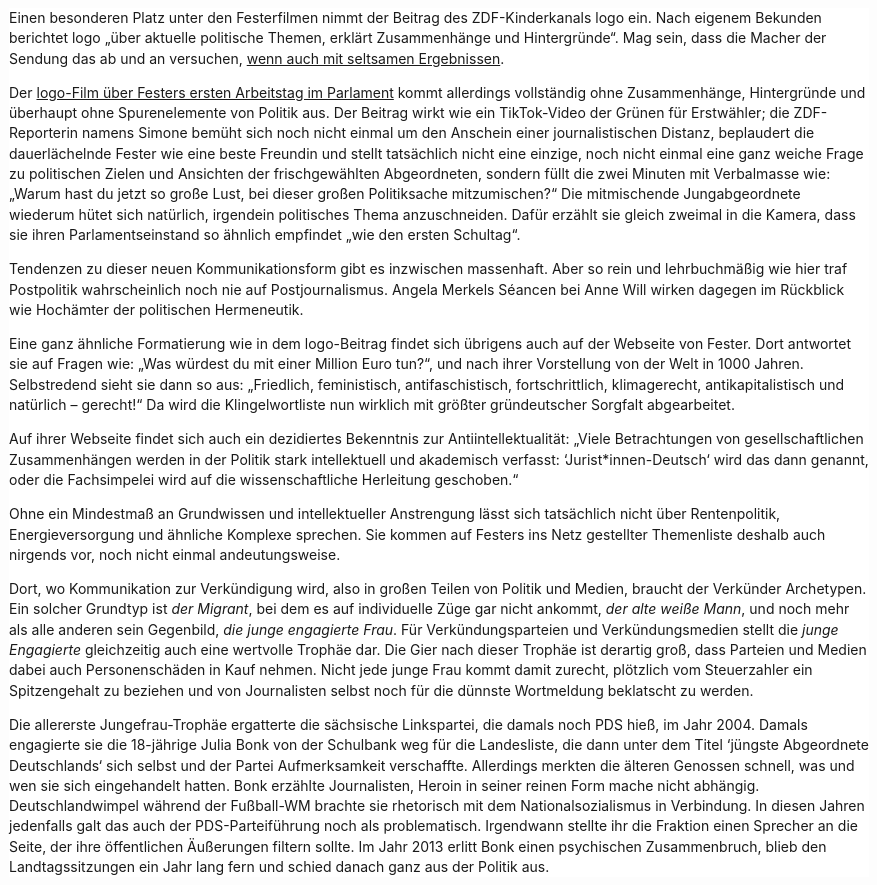 Einen besonderen Platz unter den Festerfilmen nimmt der Beitrag des ZDF-Kinderkanals logo ein. Nach eigenem Bekunden berichtet logo „über aktuelle politische Themen, erklärt Zusammenhänge und Hintergründe“. Mag sein, dass die Macher der Sendung das ab und an versuchen, <a href="https://www.publicomag.com/2021/05/fake-nuss-zdf-logo-erklaert-wie-baerbock-bundeskanzlerin-wird-und-schafft-dabei-das-parlament-ab/">wenn auch mit seltsamen Ergebnissen</a>.

Der <a href="https://www.zdf.de/kinder/logo/simone-trifft-emilia-fester-juengste-abgeordnete-100.html">logo-Film über Festers ersten Arbeitstag im Parlament</a> kommt allerdings vollständig ohne Zusammenhänge, Hintergründe und überhaupt ohne Spurenelemente von Politik aus. Der Beitrag wirkt wie ein TikTok-Video der Grünen für Erstwähler; die ZDF-Reporterin namens Simone bemüht sich noch nicht einmal um den Anschein einer journalistischen Distanz, beplaudert die dauerlächelnde Fester wie eine beste Freundin und stellt tatsächlich nicht eine einzige, noch nicht einmal eine ganz weiche Frage zu politischen Zielen und Ansichten der frischgewählten Abgeordneten, sondern füllt die zwei Minuten mit Verbalmasse wie: „Warum hast du jetzt so große Lust, bei dieser großen Politiksache mitzumischen?“ Die mitmischende Jungabgeordnete wiederum hütet sich natürlich, irgendein politisches Thema anzuschneiden. Dafür erzählt sie gleich zweimal in die Kamera, dass sie ihren Parlamentseinstand so ähnlich empfindet „wie den ersten Schultag“.

Tendenzen zu dieser neuen Kommunikationsform gibt es inzwischen massenhaft. Aber so rein und lehrbuchmäßig wie hier traf Postpolitik wahrscheinlich noch nie auf Postjournalismus. Angela Merkels Séancen bei Anne Will wirken dagegen im Rückblick wie Hochämter der politischen Hermeneutik.

Eine ganz ähnliche Formatierung wie in dem logo-Beitrag findet sich übrigens auch auf der Webseite von Fester. Dort antwortet sie auf Fragen wie: „Was würdest du mit einer Million Euro tun?“, und nach ihrer Vorstellung von der Welt in 1000 Jahren. Selbstredend sieht sie dann so aus: „Friedlich, feministisch, antifaschistisch, fortschrittlich, klimagerecht, antikapitalistisch und natürlich &#8211; gerecht!“ Da wird die Klingelwortliste nun wirklich mit größter gründeutscher Sorgfalt abgearbeitet.

Auf ihrer Webseite findet sich auch ein dezidiertes Bekenntnis zur Antiintellektualität: „Viele Betrachtungen von gesellschaftlichen Zusammenhängen werden in der Politik stark intellektuell und akademisch verfasst: ‘Jurist*innen-Deutsch‘ wird das dann genannt, oder die Fachsimpelei wird auf die wissenschaftliche Herleitung geschoben.“

Ohne ein Mindestmaß an Grundwissen und intellektueller Anstrengung lässt sich tatsächlich nicht über Rentenpolitik, Energieversorgung und ähnliche Komplexe sprechen. Sie kommen auf Festers ins Netz gestellter Themenliste deshalb auch nirgends vor, noch nicht einmal andeutungsweise.

Dort, wo Kommunikation zur Verkündigung wird, also in großen Teilen von Politik und Medien, braucht der Verkünder Archetypen. Ein solcher Grundtyp ist _der Migrant_, bei dem es auf individuelle Züge gar nicht ankommt, _der alte weiße Mann_, und noch mehr als alle anderen sein Gegenbild, _die junge engagierte Frau_. Für Verkündungsparteien und Verkündungsmedien stellt die _junge Engagierte_ gleichzeitig auch eine wertvolle Trophäe dar. Die Gier nach dieser Trophäe ist derartig groß, dass Parteien und Medien dabei auch Personenschäden in Kauf nehmen. Nicht jede junge Frau kommt damit zurecht, plötzlich vom Steuerzahler ein Spitzengehalt zu beziehen und von Journalisten selbst noch für die dünnste Wortmeldung beklatscht zu werden.

Die allererste Jungefrau-Trophäe ergatterte die sächsische Linkspartei, die damals noch PDS hieß, im Jahr 2004. Damals engagierte sie die 18-jährige Julia Bonk von der Schulbank weg für die Landesliste, die dann unter dem Titel ‘jüngste Abgeordnete Deutschlands‘ sich selbst und der Partei Aufmerksamkeit verschaffte. Allerdings merkten die älteren Genossen schnell, was und wen sie sich eingehandelt hatten. Bonk erzählte Journalisten, Heroin in seiner reinen Form mache nicht abhängig. Deutschlandwimpel während der Fußball-WM brachte sie rhetorisch mit dem Nationalsozialismus in Verbindung. In diesen Jahren jedenfalls galt das auch der PDS-Parteiführung noch als problematisch. Irgendwann stellte ihr die Fraktion einen Sprecher an die Seite, der ihre öffentlichen Äußerungen filtern sollte. Im Jahr 2013 erlitt Bonk einen psychischen Zusammenbruch, blieb den Landtagssitzungen ein Jahr lang fern und schied danach ganz aus der Politik aus.
